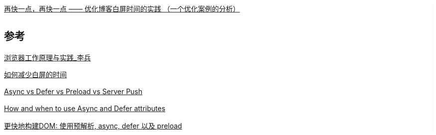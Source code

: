 [再快一点，再快一点 —— 优化博客白屏时间的实践 （一个优化案例的分析）](https://blog.skk.moe/post/improve-fcp-for-my-blog/)

## 参考

[浏览器工作原理与实践_李兵](https://time.geekbang.org/column/intro/100033601?utm_source=pinpaizhuanqu&utm_medium=geektime&utm_campaign=guanwang&utm_term=guanwang&utm_content=0511)

[如何减少白屏的时间](https://febook.hzfe.org/awesome-interview/book3/topic-white-screen-optimization)


[Async vs Defer vs Preload vs Server Push](https://webspeedtools.com/async-vs-defer-vs-preload-vs-server-push/#Async)

[How and when to use Async and Defer attributes](https://zellwk.com/blog/javascript-async-and-defer/)

[更快地构建DOM: 使用预解析, async, defer 以及 preload](https://www.w3cplus.com/javascript/building-the-dom-faster-speculative-parsing-async-defer-and-preload.html)